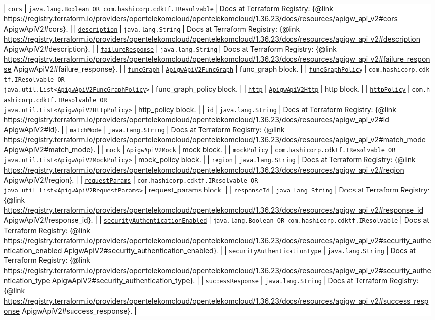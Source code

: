 | <code><a href="#@cdktf/provider-opentelekomcloud.apigwApiV2.ApigwApiV2.Initializer.parameter.cors">cors</a></code> | <code>java.lang.Boolean OR com.hashicorp.cdktf.IResolvable</code> | Docs at Terraform Registry: {@link https://registry.terraform.io/providers/opentelekomcloud/opentelekomcloud/1.36.23/docs/resources/apigw_api_v2#cors ApigwApiV2#cors}. |
| <code><a href="#@cdktf/provider-opentelekomcloud.apigwApiV2.ApigwApiV2.Initializer.parameter.description">description</a></code> | <code>java.lang.String</code> | Docs at Terraform Registry: {@link https://registry.terraform.io/providers/opentelekomcloud/opentelekomcloud/1.36.23/docs/resources/apigw_api_v2#description ApigwApiV2#description}. |
| <code><a href="#@cdktf/provider-opentelekomcloud.apigwApiV2.ApigwApiV2.Initializer.parameter.failureResponse">failureResponse</a></code> | <code>java.lang.String</code> | Docs at Terraform Registry: {@link https://registry.terraform.io/providers/opentelekomcloud/opentelekomcloud/1.36.23/docs/resources/apigw_api_v2#failure_response ApigwApiV2#failure_response}. |
| <code><a href="#@cdktf/provider-opentelekomcloud.apigwApiV2.ApigwApiV2.Initializer.parameter.funcGraph">funcGraph</a></code> | <code><a href="#@cdktf/provider-opentelekomcloud.apigwApiV2.ApigwApiV2FuncGraph">ApigwApiV2FuncGraph</a></code> | func_graph block. |
| <code><a href="#@cdktf/provider-opentelekomcloud.apigwApiV2.ApigwApiV2.Initializer.parameter.funcGraphPolicy">funcGraphPolicy</a></code> | <code>com.hashicorp.cdktf.IResolvable OR java.util.List<<a href="#@cdktf/provider-opentelekomcloud.apigwApiV2.ApigwApiV2FuncGraphPolicy">ApigwApiV2FuncGraphPolicy</a>></code> | func_graph_policy block. |
| <code><a href="#@cdktf/provider-opentelekomcloud.apigwApiV2.ApigwApiV2.Initializer.parameter.http">http</a></code> | <code><a href="#@cdktf/provider-opentelekomcloud.apigwApiV2.ApigwApiV2Http">ApigwApiV2Http</a></code> | http block. |
| <code><a href="#@cdktf/provider-opentelekomcloud.apigwApiV2.ApigwApiV2.Initializer.parameter.httpPolicy">httpPolicy</a></code> | <code>com.hashicorp.cdktf.IResolvable OR java.util.List<<a href="#@cdktf/provider-opentelekomcloud.apigwApiV2.ApigwApiV2HttpPolicy">ApigwApiV2HttpPolicy</a>></code> | http_policy block. |
| <code><a href="#@cdktf/provider-opentelekomcloud.apigwApiV2.ApigwApiV2.Initializer.parameter.id">id</a></code> | <code>java.lang.String</code> | Docs at Terraform Registry: {@link https://registry.terraform.io/providers/opentelekomcloud/opentelekomcloud/1.36.23/docs/resources/apigw_api_v2#id ApigwApiV2#id}. |
| <code><a href="#@cdktf/provider-opentelekomcloud.apigwApiV2.ApigwApiV2.Initializer.parameter.matchMode">matchMode</a></code> | <code>java.lang.String</code> | Docs at Terraform Registry: {@link https://registry.terraform.io/providers/opentelekomcloud/opentelekomcloud/1.36.23/docs/resources/apigw_api_v2#match_mode ApigwApiV2#match_mode}. |
| <code><a href="#@cdktf/provider-opentelekomcloud.apigwApiV2.ApigwApiV2.Initializer.parameter.mock">mock</a></code> | <code><a href="#@cdktf/provider-opentelekomcloud.apigwApiV2.ApigwApiV2Mock">ApigwApiV2Mock</a></code> | mock block. |
| <code><a href="#@cdktf/provider-opentelekomcloud.apigwApiV2.ApigwApiV2.Initializer.parameter.mockPolicy">mockPolicy</a></code> | <code>com.hashicorp.cdktf.IResolvable OR java.util.List<<a href="#@cdktf/provider-opentelekomcloud.apigwApiV2.ApigwApiV2MockPolicy">ApigwApiV2MockPolicy</a>></code> | mock_policy block. |
| <code><a href="#@cdktf/provider-opentelekomcloud.apigwApiV2.ApigwApiV2.Initializer.parameter.region">region</a></code> | <code>java.lang.String</code> | Docs at Terraform Registry: {@link https://registry.terraform.io/providers/opentelekomcloud/opentelekomcloud/1.36.23/docs/resources/apigw_api_v2#region ApigwApiV2#region}. |
| <code><a href="#@cdktf/provider-opentelekomcloud.apigwApiV2.ApigwApiV2.Initializer.parameter.requestParams">requestParams</a></code> | <code>com.hashicorp.cdktf.IResolvable OR java.util.List<<a href="#@cdktf/provider-opentelekomcloud.apigwApiV2.ApigwApiV2RequestParams">ApigwApiV2RequestParams</a>></code> | request_params block. |
| <code><a href="#@cdktf/provider-opentelekomcloud.apigwApiV2.ApigwApiV2.Initializer.parameter.responseId">responseId</a></code> | <code>java.lang.String</code> | Docs at Terraform Registry: {@link https://registry.terraform.io/providers/opentelekomcloud/opentelekomcloud/1.36.23/docs/resources/apigw_api_v2#response_id ApigwApiV2#response_id}. |
| <code><a href="#@cdktf/provider-opentelekomcloud.apigwApiV2.ApigwApiV2.Initializer.parameter.securityAuthenticationEnabled">securityAuthenticationEnabled</a></code> | <code>java.lang.Boolean OR com.hashicorp.cdktf.IResolvable</code> | Docs at Terraform Registry: {@link https://registry.terraform.io/providers/opentelekomcloud/opentelekomcloud/1.36.23/docs/resources/apigw_api_v2#security_authentication_enabled ApigwApiV2#security_authentication_enabled}. |
| <code><a href="#@cdktf/provider-opentelekomcloud.apigwApiV2.ApigwApiV2.Initializer.parameter.securityAuthenticationType">securityAuthenticationType</a></code> | <code>java.lang.String</code> | Docs at Terraform Registry: {@link https://registry.terraform.io/providers/opentelekomcloud/opentelekomcloud/1.36.23/docs/resources/apigw_api_v2#security_authentication_type ApigwApiV2#security_authentication_type}. |
| <code><a href="#@cdktf/provider-opentelekomcloud.apigwApiV2.ApigwApiV2.Initializer.parameter.successResponse">successResponse</a></code> | <code>java.lang.String</code> | Docs at Terraform Registry: {@link https://registry.terraform.io/providers/opentelekomcloud/opentelekomcloud/1.36.23/docs/resources/apigw_api_v2#success_response ApigwApiV2#success_response}. |